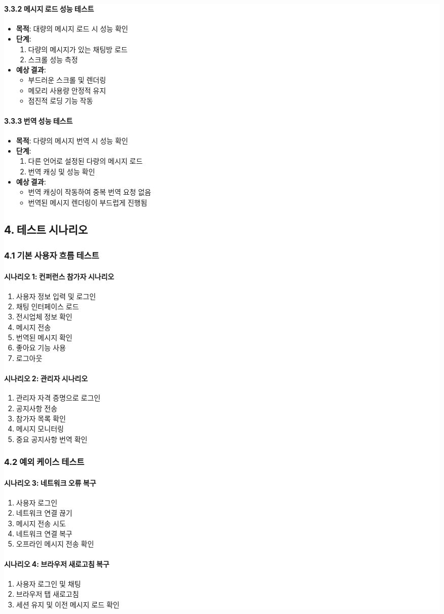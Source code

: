 #### 3.3.2 메시지 로드 성능 테스트
- **목적**: 대량의 메시지 로드 시 성능 확인
- **단계**:
  1. 다량의 메시지가 있는 채팅방 로드
  2. 스크롤 성능 측정
- **예상 결과**:
  - 부드러운 스크롤 및 렌더링
  - 메모리 사용량 안정적 유지
  - 점진적 로딩 기능 작동

#### 3.3.3 번역 성능 테스트
- **목적**: 다량의 메시지 번역 시 성능 확인
- **단계**:
  1. 다른 언어로 설정된 다량의 메시지 로드
  2. 번역 캐싱 및 성능 확인
- **예상 결과**:
  - 번역 캐싱이 작동하여 중복 번역 요청 없음
  - 번역된 메시지 렌더링이 부드럽게 진행됨

## 4. 테스트 시나리오

### 4.1 기본 사용자 흐름 테스트

#### 시나리오 1: 컨퍼런스 참가자 시나리오
1. 사용자 정보 입력 및 로그인
2. 채팅 인터페이스 로드
3. 전시업체 정보 확인
4. 메시지 전송
5. 번역된 메시지 확인
6. 좋아요 기능 사용
7. 로그아웃

#### 시나리오 2: 관리자 시나리오
1. 관리자 자격 증명으로 로그인
2. 공지사항 전송
3. 참가자 목록 확인
4. 메시지 모니터링
5. 중요 공지사항 번역 확인

### 4.2 예외 케이스 테스트

#### 시나리오 3: 네트워크 오류 복구
1. 사용자 로그인
2. 네트워크 연결 끊기
3. 메시지 전송 시도
4. 네트워크 연결 복구
5. 오프라인 메시지 전송 확인

#### 시나리오 4: 브라우저 새로고침 복구
1. 사용자 로그인 및 채팅
2. 브라우저 탭 새로고침
3. 세션 유지 및 이전 메시지 로드 확인
